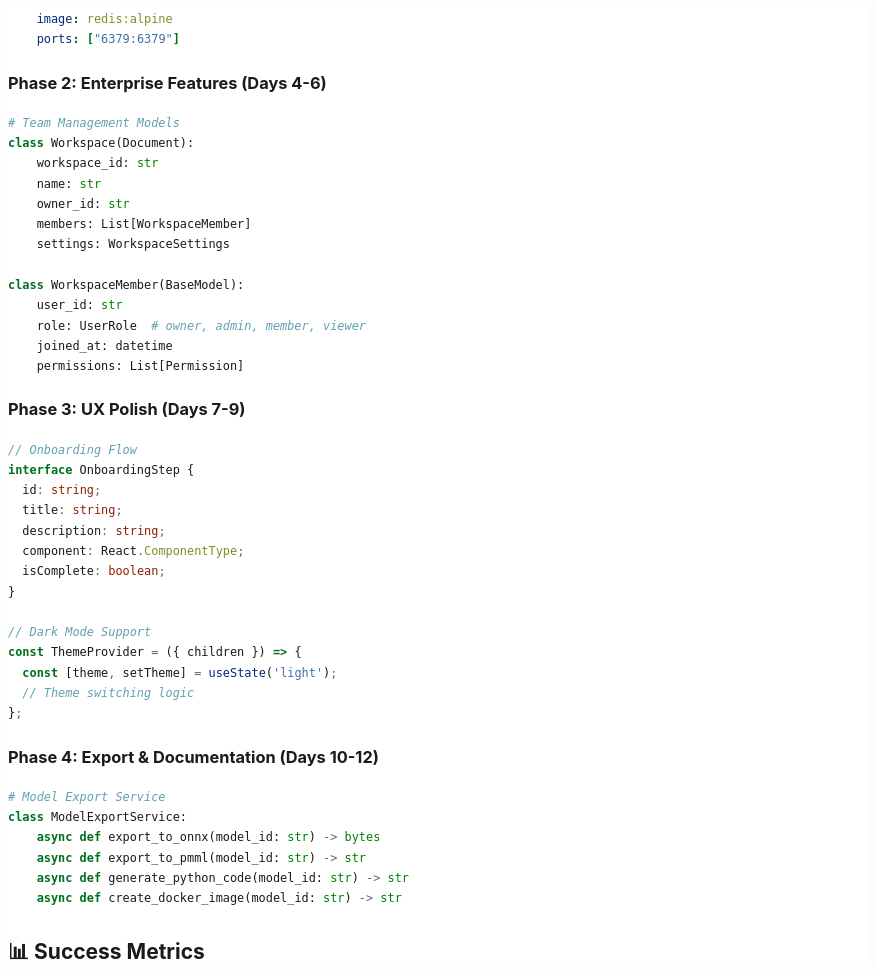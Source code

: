 ```yaml
    image: redis:alpine
    ports: ["6379:6379"]
```

### Phase 2: Enterprise Features (Days 4-6)
```python
# Team Management Models
class Workspace(Document):
    workspace_id: str
    name: str
    owner_id: str
    members: List[WorkspaceMember]
    settings: WorkspaceSettings

class WorkspaceMember(BaseModel):
    user_id: str
    role: UserRole  # owner, admin, member, viewer
    joined_at: datetime
    permissions: List[Permission]
```

### Phase 3: UX Polish (Days 7-9)
```typescript
// Onboarding Flow
interface OnboardingStep {
  id: string;
  title: string;
  description: string;
  component: React.ComponentType;
  isComplete: boolean;
}

// Dark Mode Support
const ThemeProvider = ({ children }) => {
  const [theme, setTheme] = useState('light');
  // Theme switching logic
};
```

### Phase 4: Export & Documentation (Days 10-12)
```python
# Model Export Service
class ModelExportService:
    async def export_to_onnx(model_id: str) -> bytes
    async def export_to_pmml(model_id: str) -> str
    async def generate_python_code(model_id: str) -> str
    async def create_docker_image(model_id: str) -> str
```

## 📊 Success Metrics
